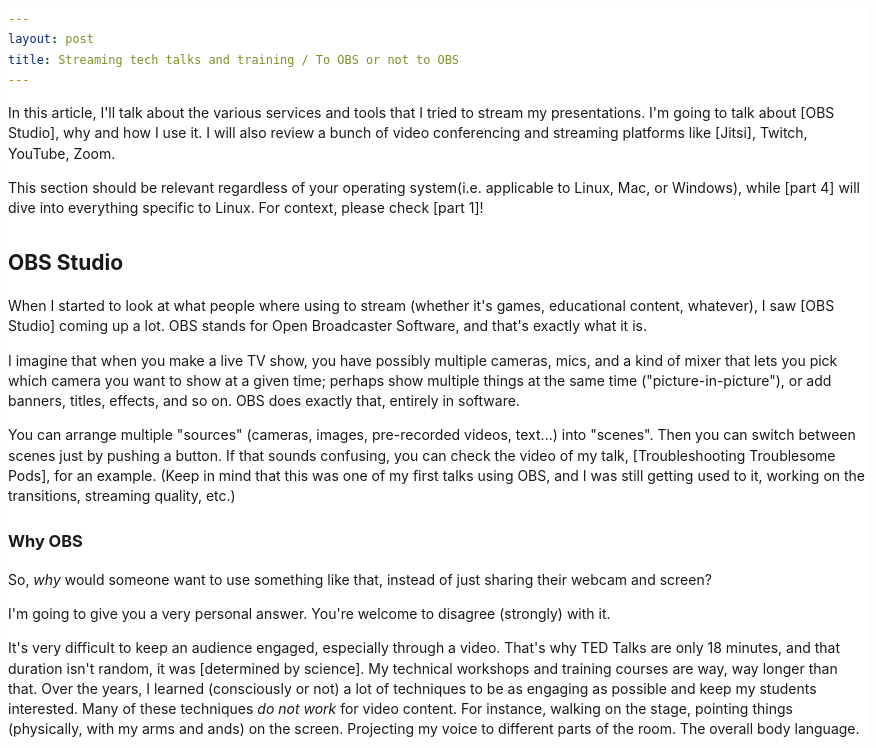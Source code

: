 ```yaml
---
layout: post
title: Streaming tech talks and training / To OBS or not to OBS
---
```


In this article, I'll talk about the various services
and tools that I tried to stream my presentations.
I'm going to talk about [OBS Studio], why and how I use it.
I will also review a bunch of video conferencing and streaming
platforms like [Jitsi], Twitch, YouTube, Zoom.

This section should be relevant regardless of your
operating system(i.e. applicable to Linux, Mac, or Windows),
while [part 4] will dive into everything specific to Linux.
For context, please check [part 1]!


## OBS Studio

When I started to look at what people where using to stream
(whether it's games, educational content, whatever), I saw
[OBS Studio] coming up a lot. OBS stands for Open Broadcaster
Software, and that's exactly what it is.

I imagine that when you make a live TV show, you have possibly
multiple cameras, mics, and a kind of mixer that lets you
pick which camera you want to show at a given time; perhaps
show multiple things at the same time ("picture-in-picture"),
or add banners, titles, effects, and so on. OBS does exactly
that, entirely in software.

You can arrange multiple "sources" (cameras, images, pre-recorded
videos, text...) into "scenes". Then you can switch between scenes
just by pushing a button. If that sounds confusing, you can check
the video of my talk, [Troubleshooting Troublesome Pods], for an example.
(Keep in mind that this was one of my first talks using OBS, and I
was still getting used to it, working on the transitions, streaming
quality, etc.)


### Why OBS

So, *why* would someone want to use something like that, instead
of just sharing their webcam and screen?

I'm going to give you a very personal answer. You're welcome to
disagree (strongly) with it.

It's very difficult to keep an audience engaged, especially through
a video. That's why TED Talks are only 18 minutes, and that duration
isn't random, it was [determined by science]. My technical workshops
and training courses are way, way longer than that. Over the years,
I learned (consciously or not) a lot of techniques to be as engaging
as possible and keep my students interested. Many of these techniques
*do not work* for video content. For instance, walking on the stage,
pointing things (physically, with my arms and ands) on the screen.
Projecting my voice to different parts of the room. The overall body
language.
